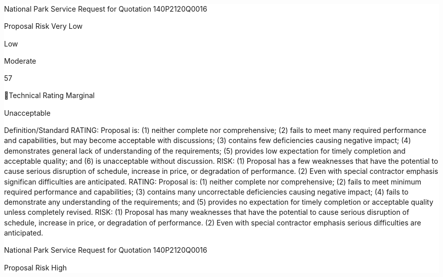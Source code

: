 National Park Service Request for Quotation 140P2120Q0016

Proposal
Risk
Very Low

Low

Moderate

57

Technical
Rating
Marginal

Unacceptable

Definition/Standard
RATING: Proposal is:
(1) neither complete nor comprehensive;
(2) fails to meet many required performance and capabilities,
but may become acceptable with discussions;
(3) contains few deficiencies causing negative impact;
(4) demonstrates general lack of understanding of the
requirements;
(5) provides low expectation for timely completion and
acceptable quality; and
(6) is unacceptable without discussion.
RISK:
(1) Proposal has a few weaknesses that have the potential to
cause serious disruption of schedule, increase in price, or
degradation of performance.
(2) Even with special contractor emphasis significan
difficulties are anticipated.
RATING: Proposal is:
(1) neither complete nor comprehensive;
(2) fails to meet minimum required performance and
capabilities;
(3) contains many uncorrectable deficiencies causing
negative impact;
(4) fails to demonstrate any understanding of the requirements;
and
(5) provides no expectation for timely completion or
acceptable quality unless completely revised.
RISK:
(1) Proposal has many weaknesses that have the potential to
cause serious disruption of schedule, increase in price, or
degradation of performance.
(2) Even with special contractor emphasis serious difficulties
are anticipated.

National Park Service Request for Quotation 140P2120Q0016

Proposal
Risk
High
